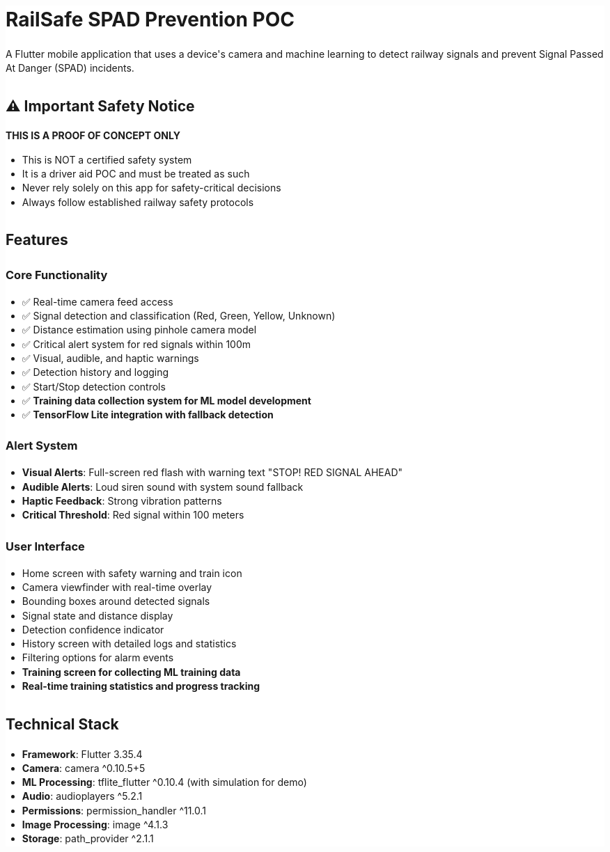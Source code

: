 # RailSafe SPAD Prevention POC

A Flutter mobile application that uses a device's camera and machine learning to detect railway signals and prevent Signal Passed At Danger (SPAD) incidents.

## ⚠️ Important Safety Notice

**THIS IS A PROOF OF CONCEPT ONLY**

- This is NOT a certified safety system
- It is a driver aid POC and must be treated as such
- Never rely solely on this app for safety-critical decisions
- Always follow established railway safety protocols

## Features

### Core Functionality

- ✅ Real-time camera feed access
- ✅ Signal detection and classification (Red, Green, Yellow, Unknown)
- ✅ Distance estimation using pinhole camera model
- ✅ Critical alert system for red signals within 100m
- ✅ Visual, audible, and haptic warnings
- ✅ Detection history and logging
- ✅ Start/Stop detection controls
- ✅ **Training data collection system for ML model development**
- ✅ **TensorFlow Lite integration with fallback detection**

### Alert System

- **Visual Alerts**: Full-screen red flash with warning text "STOP! RED SIGNAL AHEAD"
- **Audible Alerts**: Loud siren sound with system sound fallback
- **Haptic Feedback**: Strong vibration patterns
- **Critical Threshold**: Red signal within 100 meters

### User Interface

- Home screen with safety warning and train icon
- Camera viewfinder with real-time overlay
- Bounding boxes around detected signals
- Signal state and distance display
- Detection confidence indicator
- History screen with detailed logs and statistics
- Filtering options for alarm events
- **Training screen for collecting ML training data**
- **Real-time training statistics and progress tracking**

## Technical Stack

- **Framework**: Flutter 3.35.4
- **Camera**: camera ^0.10.5+5
- **ML Processing**: tflite_flutter ^0.10.4 (with simulation for demo)
- **Audio**: audioplayers ^5.2.1
- **Permissions**: permission_handler ^11.0.1
- **Image Processing**: image ^4.1.3
- **Storage**: path_provider ^2.1.1
